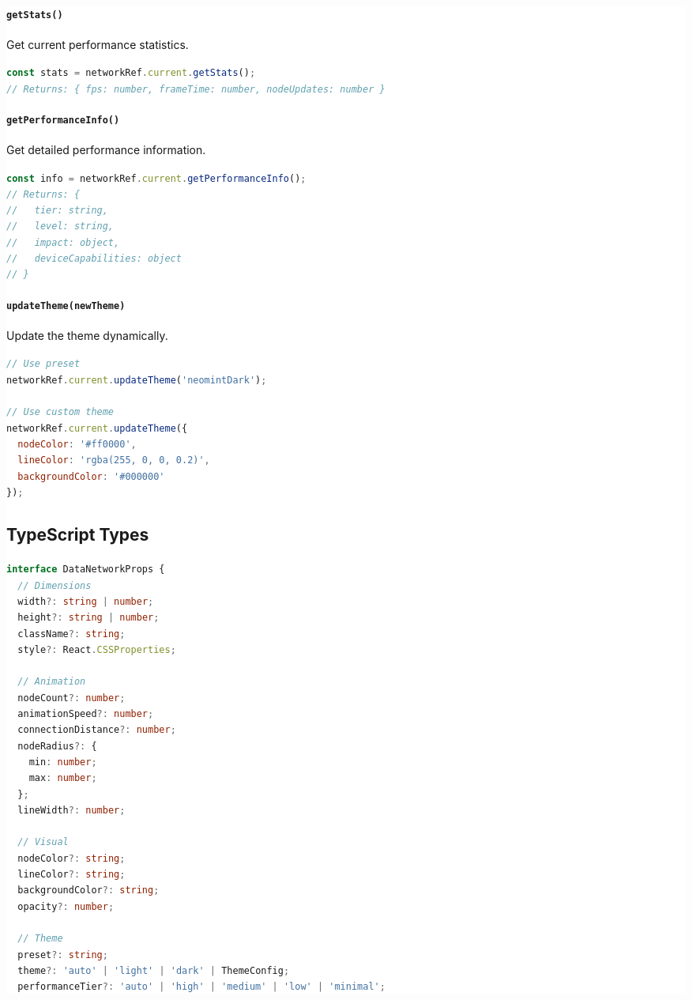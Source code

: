 #### `getStats()`
Get current performance statistics.

```jsx
const stats = networkRef.current.getStats();
// Returns: { fps: number, frameTime: number, nodeUpdates: number }
```

#### `getPerformanceInfo()`
Get detailed performance information.

```jsx
const info = networkRef.current.getPerformanceInfo();
// Returns: {
//   tier: string,
//   level: string,
//   impact: object,
//   deviceCapabilities: object
// }
```

#### `updateTheme(newTheme)`
Update the theme dynamically.

```jsx
// Use preset
networkRef.current.updateTheme('neomintDark');

// Use custom theme
networkRef.current.updateTheme({
  nodeColor: '#ff0000',
  lineColor: 'rgba(255, 0, 0, 0.2)',
  backgroundColor: '#000000'
});
```

## TypeScript Types

```typescript
interface DataNetworkProps {
  // Dimensions
  width?: string | number;
  height?: string | number;
  className?: string;
  style?: React.CSSProperties;

  // Animation
  nodeCount?: number;
  animationSpeed?: number;
  connectionDistance?: number;
  nodeRadius?: {
    min: number;
    max: number;
  };
  lineWidth?: number;

  // Visual
  nodeColor?: string;
  lineColor?: string;
  backgroundColor?: string;
  opacity?: number;

  // Theme
  preset?: string;
  theme?: 'auto' | 'light' | 'dark' | ThemeConfig;
  performanceTier?: 'auto' | 'high' | 'medium' | 'low' | 'minimal';
```